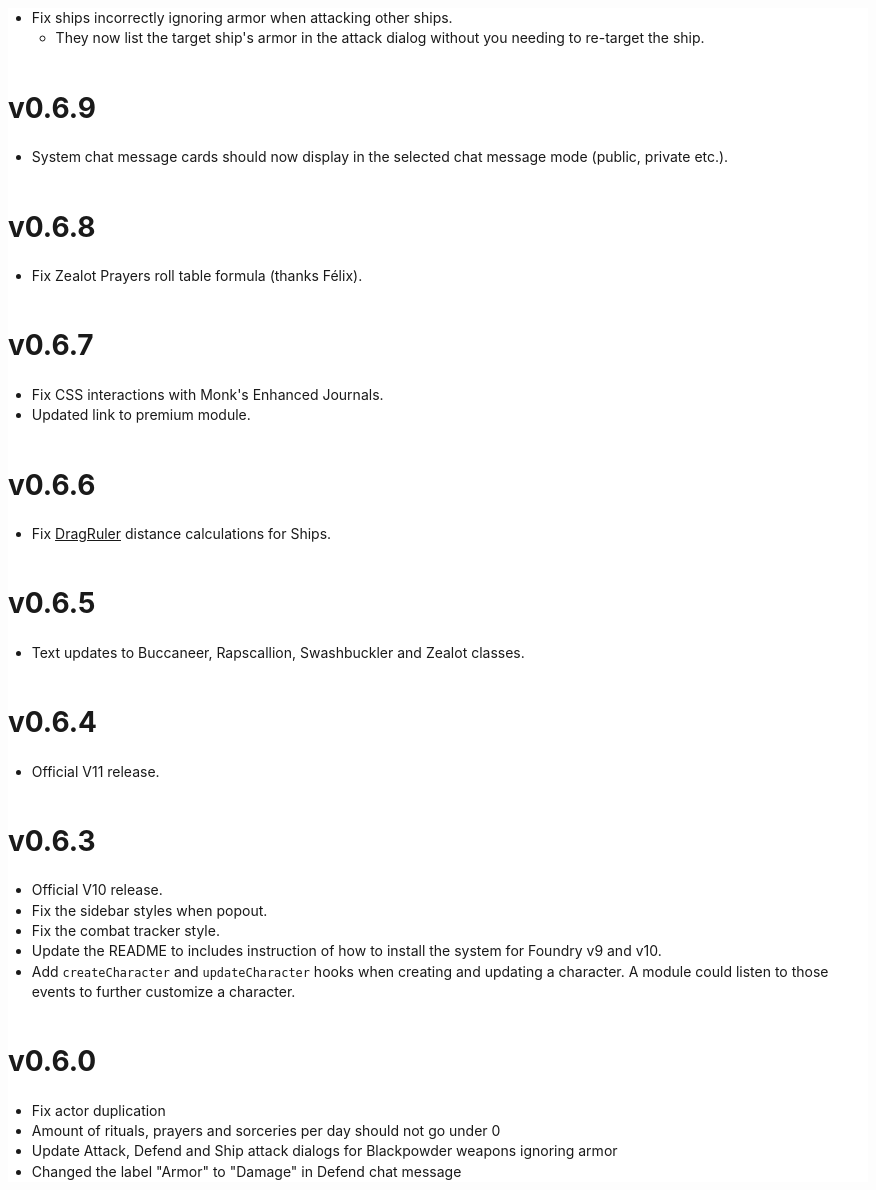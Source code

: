 - Fix ships incorrectly ignoring armor when attacking other ships.
  - They now list the target ship's armor in the attack dialog without you needing to re-target the ship.

# v0.6.9

- System chat message cards should now display in the selected chat message mode (public, private etc.).

# v0.6.8

- Fix Zealot Prayers roll table formula (thanks Félix).

# v0.6.7

- Fix CSS interactions with Monk's Enhanced Journals.
- Updated link to premium module.

# v0.6.6

- Fix [DragRuler](https://foundryvtt.com/packages/drag-ruler) distance calculations for Ships.

# v0.6.5

- Text updates to Buccaneer, Rapscallion, Swashbuckler and Zealot classes.

# v0.6.4

- Official V11 release.

# v0.6.3

- Official V10 release.
- Fix the sidebar styles when popout.
- Fix the combat tracker style.
- Update the README to includes instruction of how to install the system for Foundry v9 and v10.
- Add `createCharacter` and `updateCharacter` hooks when creating and updating a character. A module could listen to those events to further customize a character.

# v0.6.0

- Fix actor duplication
- Amount of rituals, prayers and sorceries per day should not go under 0
- Update Attack, Defend and Ship attack dialogs for Blackpowder weapons ignoring armor
- Changed the label "Armor" to "Damage" in Defend chat message
